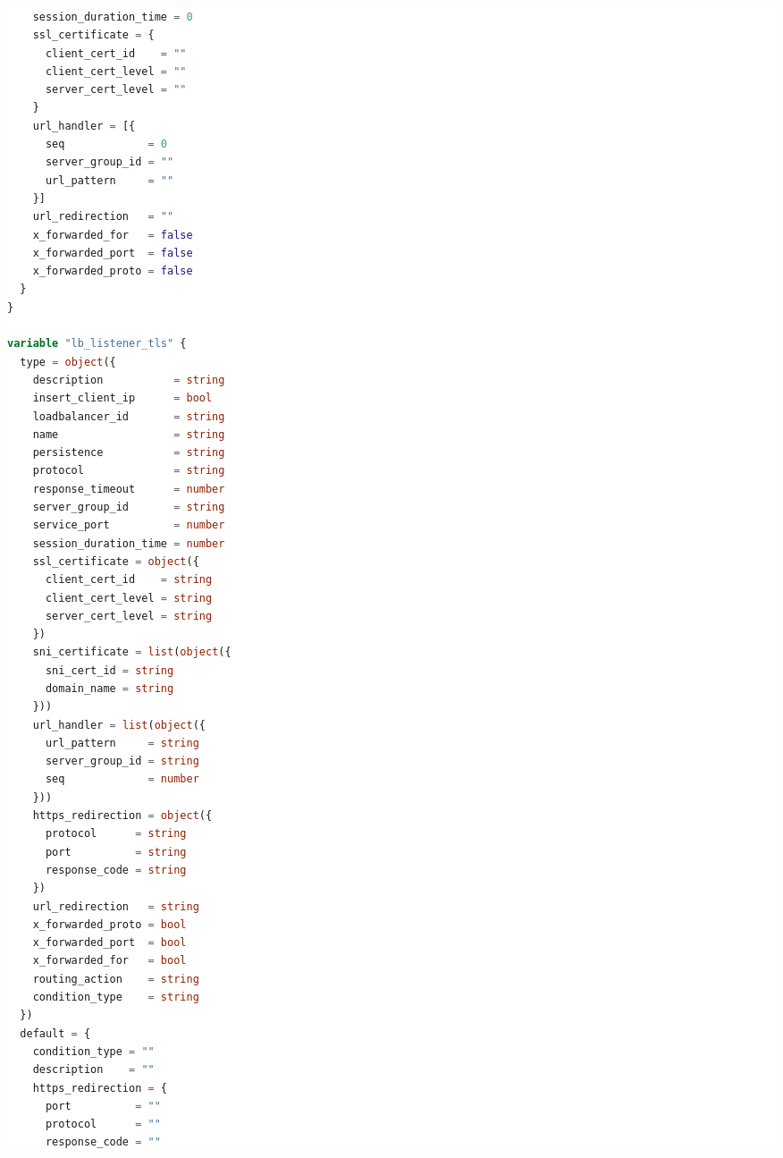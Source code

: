 ```terraform
    session_duration_time = 0
    ssl_certificate = {
      client_cert_id    = ""
      client_cert_level = ""
      server_cert_level = ""
    }
    url_handler = [{
      seq             = 0
      server_group_id = ""
      url_pattern     = ""
    }]
    url_redirection   = ""
    x_forwarded_for   = false
    x_forwarded_port  = false
    x_forwarded_proto = false
  }
}

variable "lb_listener_tls" {
  type = object({
    description           = string
    insert_client_ip      = bool
    loadbalancer_id       = string
    name                  = string
    persistence           = string
    protocol              = string
    response_timeout      = number
    server_group_id       = string
    service_port          = number
    session_duration_time = number
    ssl_certificate = object({
      client_cert_id    = string
      client_cert_level = string
      server_cert_level = string
    })
    sni_certificate = list(object({
      sni_cert_id = string
      domain_name = string
    }))
    url_handler = list(object({
      url_pattern     = string
      server_group_id = string
      seq             = number
    }))
    https_redirection = object({
      protocol      = string
      port          = string
      response_code = string
    })
    url_redirection   = string
    x_forwarded_proto = bool
    x_forwarded_port  = bool
    x_forwarded_for   = bool
    routing_action    = string
    condition_type    = string
  })
  default = {
    condition_type = ""
    description    = ""
    https_redirection = {
      port          = ""
      protocol      = ""
      response_code = ""
```